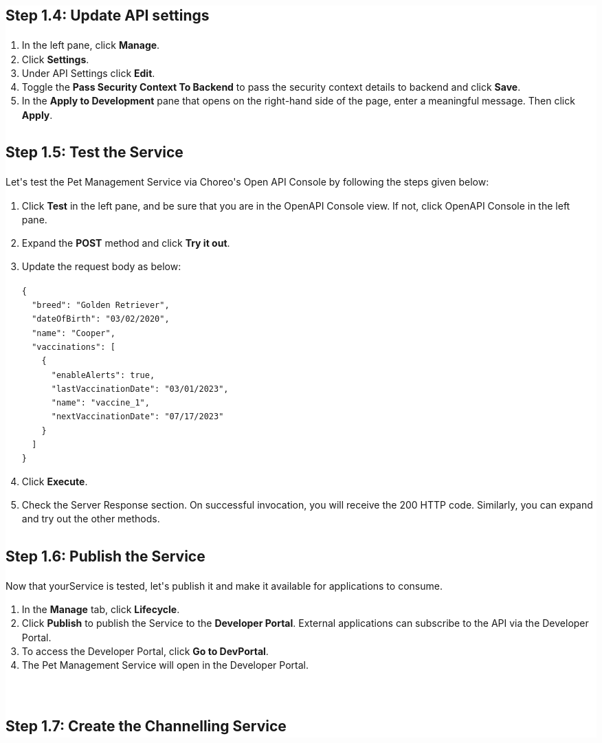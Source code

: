 ## Step 1.4: Update API settings

1. In the left pane, click **Manage**.
2. Click **Settings**.
3. Under API Settings click **Edit**.
4. Toggle the **Pass Security Context To Backend** to pass the security context details to backend and click **Save**.
5. In the **Apply to Development** pane that opens on the right-hand side of the page, enter a meaningful message. Then click **Apply**.

## Step 1.5: Test the Service

Let's test the Pet Management Service via Choreo's Open API Console by following the steps given below:
1. Click **Test** in the left pane, and be sure that you are in the OpenAPI Console view. If not, click OpenAPI Console in the left pane.
2. Expand the **POST** method and click **Try it out**.
3. Update the request body as below:
    ``` 
    {
      "breed": "Golden Retriever",
      "dateOfBirth": "03/02/2020",
      "name": "Cooper",
      "vaccinations": [
        {
          "enableAlerts": true,
          "lastVaccinationDate": "03/01/2023",
          "name": "vaccine_1",
          "nextVaccinationDate": "07/17/2023"
        }
      ]
    }
    ```

4. Click **Execute**.
5. Check the Server Response section. On successful invocation, you will receive the 200 HTTP code.
Similarly, you can expand and try out the other methods.

## Step 1.6: Publish the Service

Now that yourService is tested, let's publish it and make it available for applications to consume.

1. In the **Manage** tab, click **Lifecycle**.
2. Click **Publish** to publish the Service to the **Developer Portal**. External applications can subscribe to the API via the Developer Portal.
3. To access the Developer Portal, click **Go to DevPortal**.
4. The Pet Management Service will open in the Developer Portal.

&nbsp;<br>


## Step 1.7: Create the Channelling Service
